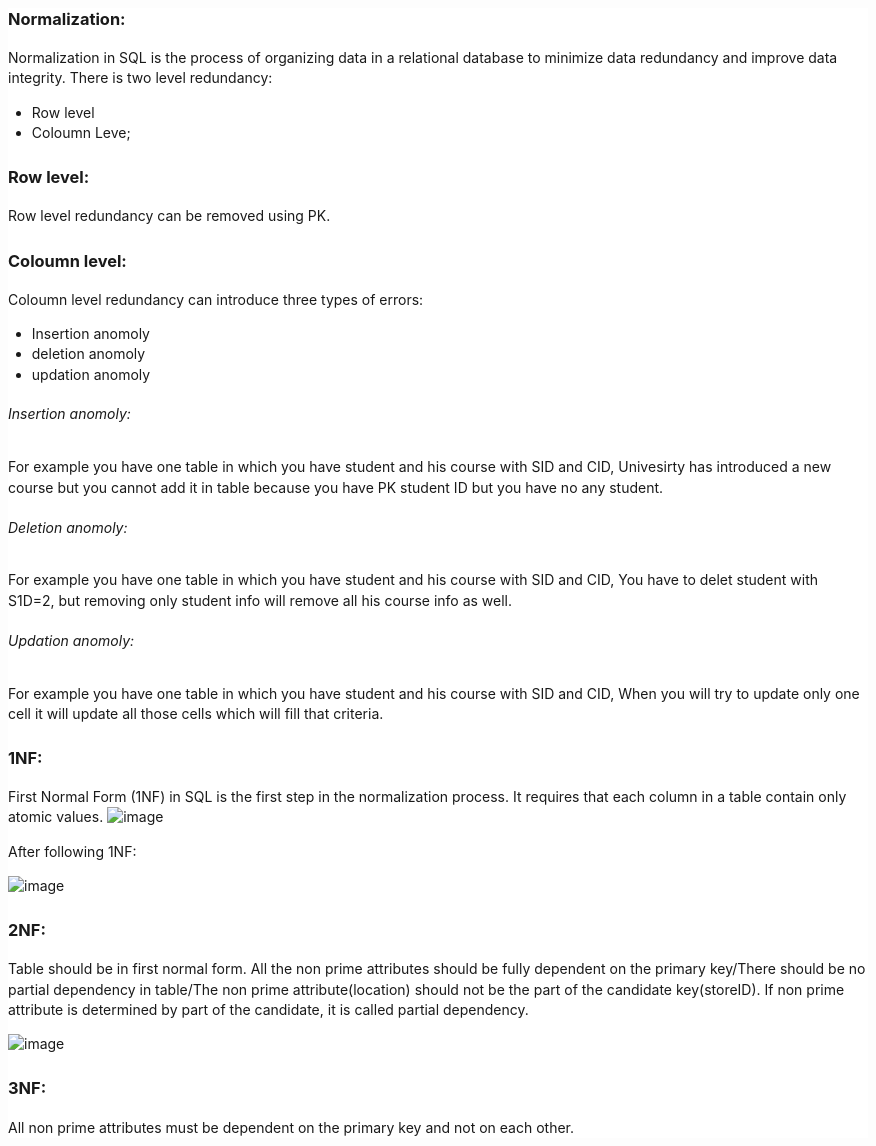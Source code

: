 ### Normalization:
Normalization in SQL is the process of organizing data in a relational database to minimize data redundancy and improve data integrity.
There is two level redundancy:
- Row level
- Coloumn Leve;
### Row level:
Row level redundancy can be removed using PK. 

### Coloumn level:
Coloumn level redundancy can introduce three types of errors:
- Insertion anomoly 
- deletion anomoly
- updation anomoly
###### Insertion anomoly: 
For example you have one table in which you have student and his course with SID and CID, Univesirty has introduced a new course but you cannot add it in table because you have PK student ID but you have no any student. 

###### Deletion anomoly: 
For example you have one table in which you have student and his course with SID and CID, You have to delet student with S1D=2, but removing only student info will remove all his course info as well.

###### Updation anomoly: 
For example you have one table in which you have student and his course with SID and CID, When you will try to update only one cell it will update all those cells which will fill that criteria.

### 1NF: 
First Normal Form (1NF) in SQL is the first step in the normalization process. It requires that each column in a table contain only atomic values.
![image](https://user-images.githubusercontent.com/71166016/216785823-1790b354-971f-4159-a601-8a9472f091b6.png)

After following 1NF:

![image](https://user-images.githubusercontent.com/71166016/216785871-7368b5e2-90b7-4167-b10d-a9298397cbb3.png)


### 2NF:
Table should be in first normal form.
All the non prime attributes should be fully dependent on the primary key/There should be no partial dependency in table/The non prime attribute(location) should not be the part of the candidate key(storeID). If non prime attribute is determined by part of the candidate, it is called partial dependency.

![image](https://user-images.githubusercontent.com/71166016/216789599-a9ecb8e1-241f-4b30-9707-3a093842a739.png)

### 3NF:  
All non prime attributes must be dependent on the primary key and not on each other.
